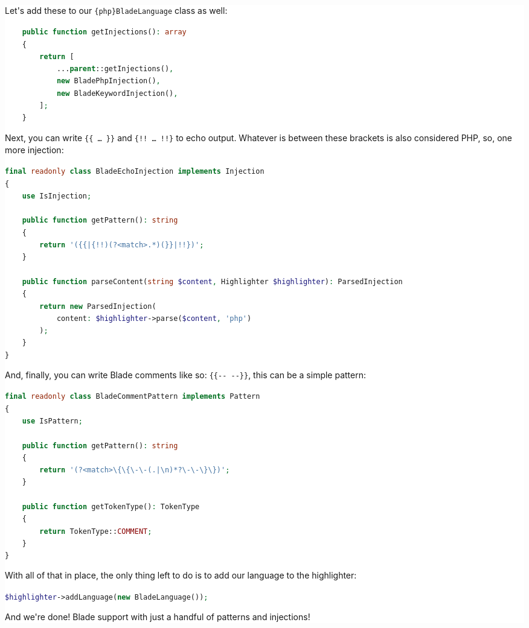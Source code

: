 Let's add these to our `{php}BladeLanguage` class as well:

```php
    public function getInjections(): array
    {
        return [
            ...parent::getInjections(),
            new BladePhpInjection(),
            new BladeKeywordInjection(),
        ];
    }
```

Next, you can write `{{ … }}` and `{!! … !!}` to echo output. Whatever is between these brackets is also considered PHP, so, one more injection:

```php
final readonly class BladeEchoInjection implements Injection
{
    use IsInjection;

    public function getPattern(): string
    {
        return '({{|{!!)(?<match>.*)(}}|!!})';
    }

    public function parseContent(string $content, Highlighter $highlighter): ParsedInjection
    {
        return new ParsedInjection(
            content: $highlighter->parse($content, 'php')
        );
    }
}
```

And, finally, you can write Blade comments like so: `{{-- --}}`, this can be a simple pattern:

```php
final readonly class BladeCommentPattern implements Pattern
{
    use IsPattern;

    public function getPattern(): string
    {
        return '(?<match>\{\{\-\-(.|\n)*?\-\-\}\})';
    }

    public function getTokenType(): TokenType
    {
        return TokenType::COMMENT;
    }
}
```

With all of that in place, the only thing left to do is to add our language to the highlighter:

```php
$highlighter->addLanguage(new BladeLanguage());
```

And we're done! Blade support with just a handful of patterns and injections!

